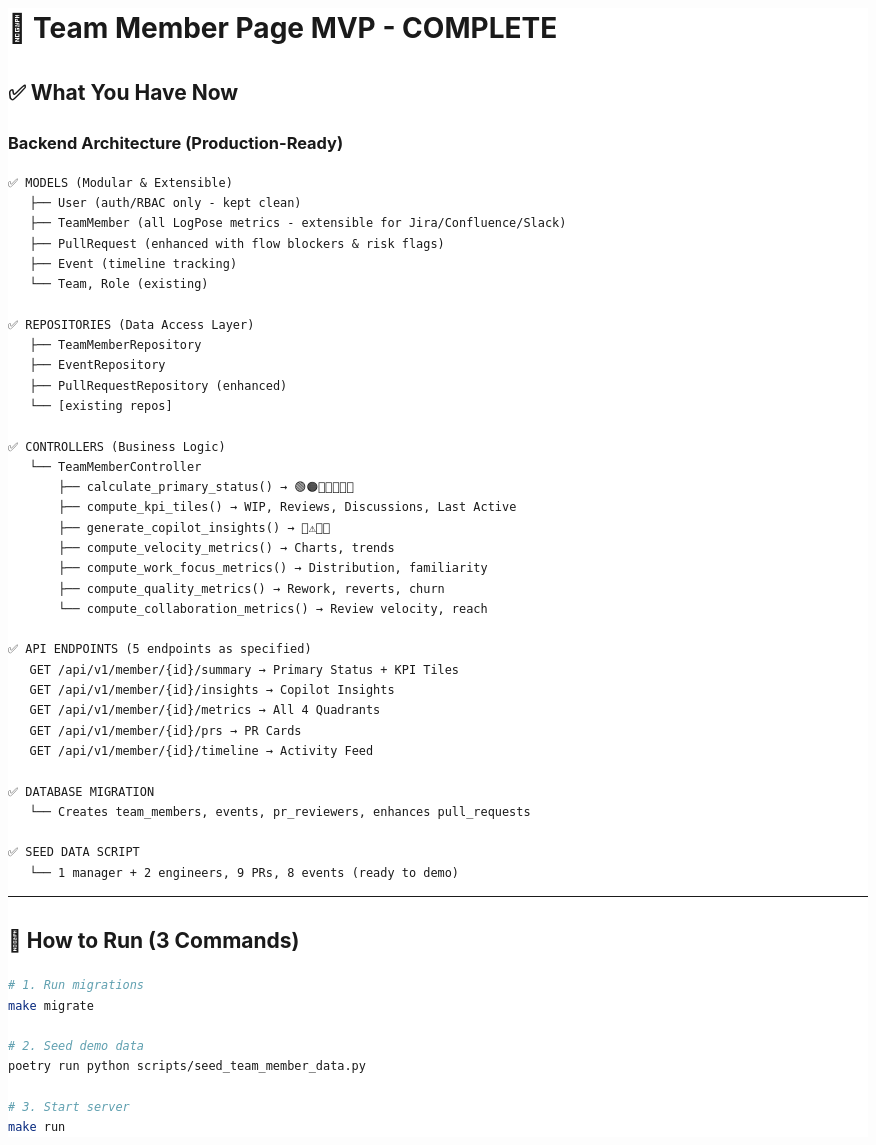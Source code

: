 # 🎉 Team Member Page MVP - COMPLETE

## ✅ What You Have Now

### Backend Architecture (Production-Ready)

```
✅ MODELS (Modular & Extensible)
   ├── User (auth/RBAC only - kept clean)
   ├── TeamMember (all LogPose metrics - extensible for Jira/Confluence/Slack)
   ├── PullRequest (enhanced with flow blockers & risk flags)
   ├── Event (timeline tracking)
   └── Team, Role (existing)

✅ REPOSITORIES (Data Access Layer)
   ├── TeamMemberRepository
   ├── EventRepository  
   ├── PullRequestRepository (enhanced)
   └── [existing repos]

✅ CONTROLLERS (Business Logic)
   └── TeamMemberController
       ├── calculate_primary_status() → 🟢🟠🔴🚀🔥🧑‍🏫
       ├── compute_kpi_tiles() → WIP, Reviews, Discussions, Last Active
       ├── generate_copilot_insights() → 🎉⚠️🚩🤝
       ├── compute_velocity_metrics() → Charts, trends
       ├── compute_work_focus_metrics() → Distribution, familiarity
       ├── compute_quality_metrics() → Rework, reverts, churn
       └── compute_collaboration_metrics() → Review velocity, reach

✅ API ENDPOINTS (5 endpoints as specified)
   GET /api/v1/member/{id}/summary → Primary Status + KPI Tiles
   GET /api/v1/member/{id}/insights → Copilot Insights
   GET /api/v1/member/{id}/metrics → All 4 Quadrants
   GET /api/v1/member/{id}/prs → PR Cards
   GET /api/v1/member/{id}/timeline → Activity Feed

✅ DATABASE MIGRATION
   └── Creates team_members, events, pr_reviewers, enhances pull_requests

✅ SEED DATA SCRIPT
   └── 1 manager + 2 engineers, 9 PRs, 8 events (ready to demo)
```

---

## 🚀 How to Run (3 Commands)

```bash
# 1. Run migrations
make migrate

# 2. Seed demo data
poetry run python scripts/seed_team_member_data.py

# 3. Start server
make run
```

